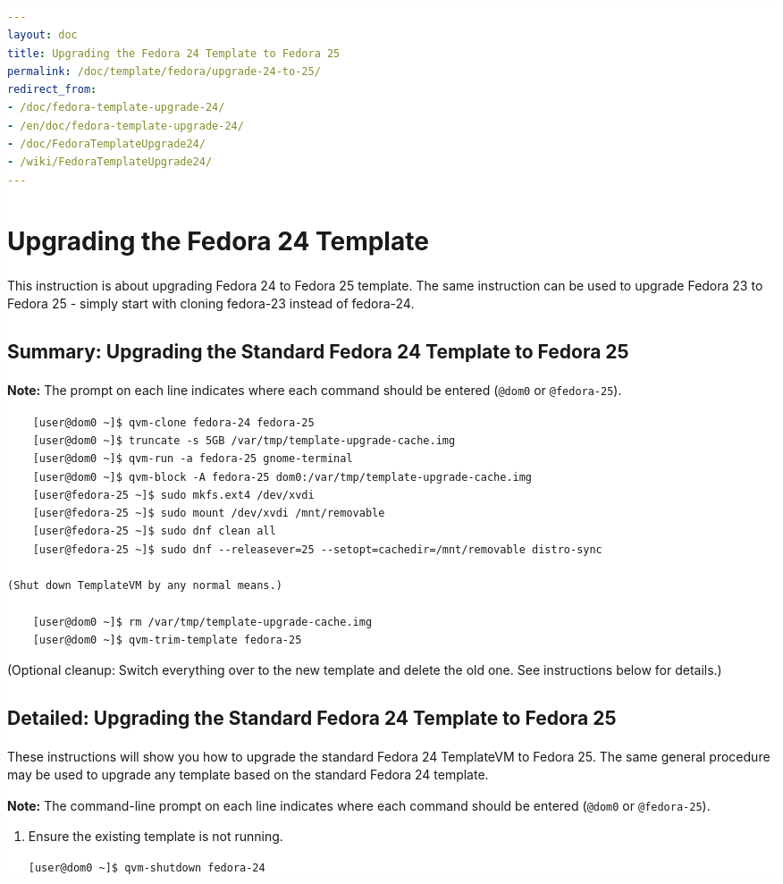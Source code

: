 ```yaml
---
layout: doc
title: Upgrading the Fedora 24 Template to Fedora 25
permalink: /doc/template/fedora/upgrade-24-to-25/
redirect_from:
- /doc/fedora-template-upgrade-24/
- /en/doc/fedora-template-upgrade-24/
- /doc/FedoraTemplateUpgrade24/
- /wiki/FedoraTemplateUpgrade24/
---
```


Upgrading the Fedora 24 Template
================================

This instruction is about upgrading Fedora 24 to Fedora 25 template. The same
instruction can be used to upgrade Fedora 23 to Fedora 25 - simply start with
cloning fedora-23 instead of fedora-24.

Summary: Upgrading the Standard Fedora 24 Template to Fedora 25
---------------------------------------------------------------

**Note:** The prompt on each line indicates where each command should be entered
(`@dom0` or `@fedora-25`).

        [user@dom0 ~]$ qvm-clone fedora-24 fedora-25
        [user@dom0 ~]$ truncate -s 5GB /var/tmp/template-upgrade-cache.img
        [user@dom0 ~]$ qvm-run -a fedora-25 gnome-terminal
        [user@dom0 ~]$ qvm-block -A fedora-25 dom0:/var/tmp/template-upgrade-cache.img
        [user@fedora-25 ~]$ sudo mkfs.ext4 /dev/xvdi
        [user@fedora-25 ~]$ sudo mount /dev/xvdi /mnt/removable
        [user@fedora-25 ~]$ sudo dnf clean all
        [user@fedora-25 ~]$ sudo dnf --releasever=25 --setopt=cachedir=/mnt/removable distro-sync

    (Shut down TemplateVM by any normal means.)

        [user@dom0 ~]$ rm /var/tmp/template-upgrade-cache.img
        [user@dom0 ~]$ qvm-trim-template fedora-25

(Optional cleanup: Switch everything over to the new template and delete the old
one. See instructions below for details.)

Detailed: Upgrading the Standard Fedora 24 Template to Fedora 25
----------------------------------------------------------------

These instructions will show you how to upgrade the standard Fedora 24
TemplateVM to Fedora 25. The same general procedure may be used to upgrade any
template based on the standard Fedora 24 template.

**Note:** The command-line prompt on each line indicates where each command
should be entered (`@dom0` or `@fedora-25`).

 1. Ensure the existing template is not running. 

        [user@dom0 ~]$ qvm-shutdown fedora-24
 

[resize-disk-image]: /doc/resize-disk-image/
[Additional Information]: #additional-information
[Compacting the Upgraded Template]: #compacting-the-upgraded-template
[DispVM]: /doc/disposablevm/